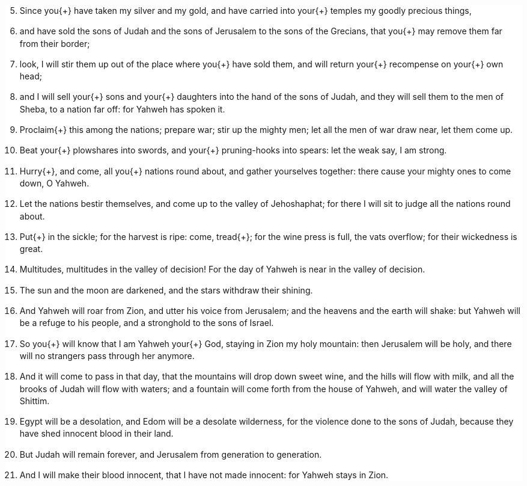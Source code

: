 5. Since you{+} have taken my silver and my gold, and have carried into your{+} temples my goodly precious things,

6. and have sold the sons of Judah and the sons of Jerusalem to the sons of the Grecians, that you{+} may remove them far from their border;

7. look, I will stir them up out of the place where you{+} have sold them, and will return your{+} recompense on your{+} own head;

8. and I will sell your{+} sons and your{+} daughters into the hand of the sons of Judah, and they will sell them to the men of Sheba, to a nation far off: for Yahweh has spoken it.

9. Proclaim{+} this among the nations; prepare war; stir up the mighty men; let all the men of war draw near, let them come up.

10. Beat your{+} plowshares into swords, and your{+} pruning-hooks into spears: let the weak say, I am strong.

11. Hurry{+}, and come, all you{+} nations round about, and gather yourselves together: there cause your mighty ones to come down, O Yahweh.

12. Let the nations bestir themselves, and come up to the valley of Jehoshaphat; for there I will sit to judge all the nations round about.

13. Put{+} in the sickle; for the harvest is ripe: come, tread{+}; for the wine press is full, the vats overflow; for their wickedness is great.

14. Multitudes, multitudes in the valley of decision! For the day of Yahweh is near in the valley of decision.

15. The sun and the moon are darkened, and the stars withdraw their shining.

16. And Yahweh will roar from Zion, and utter his voice from Jerusalem; and the heavens and the earth will shake: but Yahweh will be a refuge to his people, and a stronghold to the sons of Israel.

17. So you{+} will know that I am Yahweh your{+} God, staying in Zion my holy mountain: then Jerusalem will be holy, and there will no strangers pass through her anymore.

18. And it will come to pass in that day, that the mountains will drop down sweet wine, and the hills will flow with milk, and all the brooks of Judah will flow with waters; and a fountain will come forth from the house of Yahweh, and will water the valley of Shittim.

19. Egypt will be a desolation, and Edom will be a desolate wilderness, for the violence done to the sons of Judah, because they have shed innocent blood in their land.

20. But Judah will remain forever, and Jerusalem from generation to generation.

21. And I will make their blood innocent, that I have not made innocent: for Yahweh stays in Zion.

